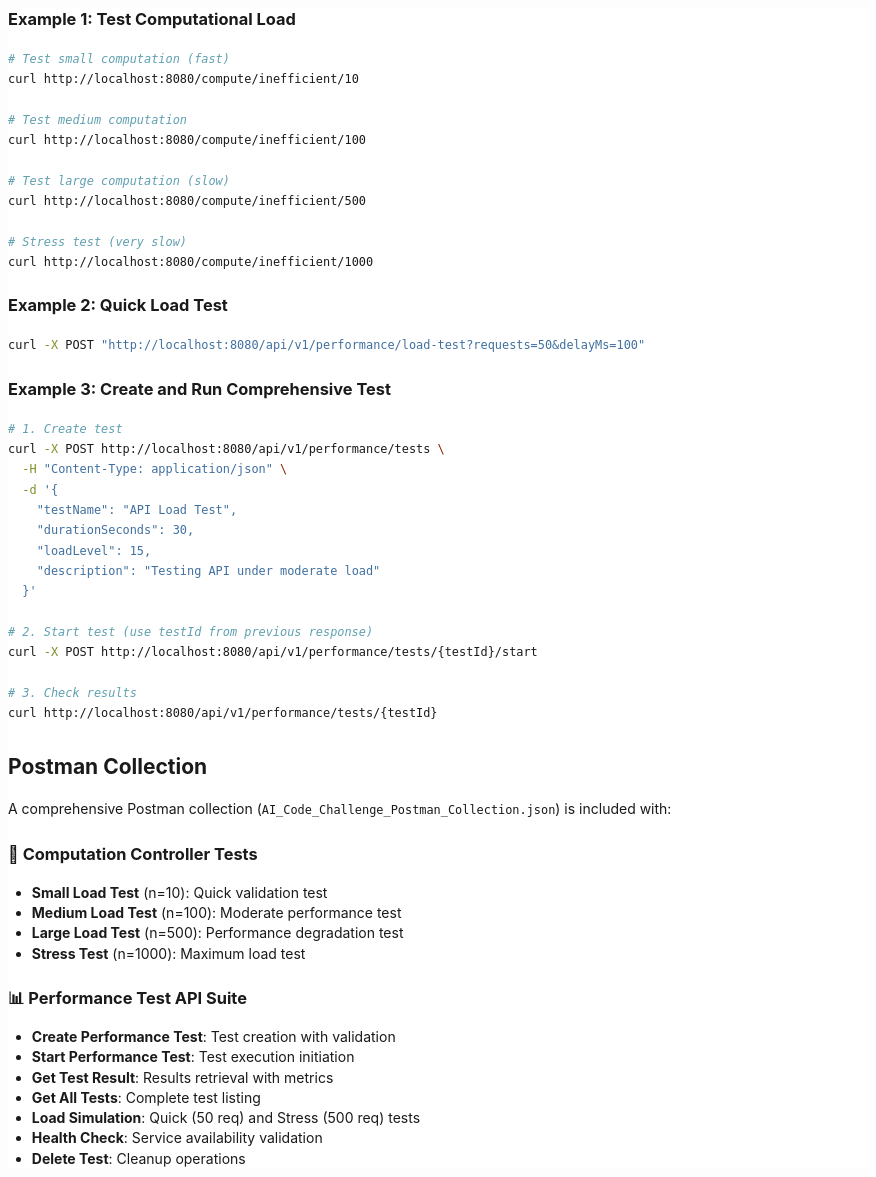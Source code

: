 ### Example 1: Test Computational Load
```bash
# Test small computation (fast)
curl http://localhost:8080/compute/inefficient/10

# Test medium computation 
curl http://localhost:8080/compute/inefficient/100

# Test large computation (slow)
curl http://localhost:8080/compute/inefficient/500

# Stress test (very slow)
curl http://localhost:8080/compute/inefficient/1000
```

### Example 2: Quick Load Test
```bash
curl -X POST "http://localhost:8080/api/v1/performance/load-test?requests=50&delayMs=100"
```

### Example 3: Create and Run Comprehensive Test
```bash
# 1. Create test
curl -X POST http://localhost:8080/api/v1/performance/tests \
  -H "Content-Type: application/json" \
  -d '{
    "testName": "API Load Test",
    "durationSeconds": 30,
    "loadLevel": 15,
    "description": "Testing API under moderate load"
  }'

# 2. Start test (use testId from previous response)
curl -X POST http://localhost:8080/api/v1/performance/tests/{testId}/start

# 3. Check results
curl http://localhost:8080/api/v1/performance/tests/{testId}
```

## Postman Collection

A comprehensive Postman collection (`AI_Code_Challenge_Postman_Collection.json`) is included with:

### 🧮 **Computation Controller Tests**
- **Small Load Test** (n=10): Quick validation test
- **Medium Load Test** (n=100): Moderate performance test  
- **Large Load Test** (n=500): Performance degradation test
- **Stress Test** (n=1000): Maximum load test

### 📊 **Performance Test API Suite**
- **Create Performance Test**: Test creation with validation
- **Start Performance Test**: Test execution initiation
- **Get Test Result**: Results retrieval with metrics
- **Get All Tests**: Complete test listing
- **Load Simulation**: Quick (50 req) and Stress (500 req) tests
- **Health Check**: Service availability validation
- **Delete Test**: Cleanup operations
